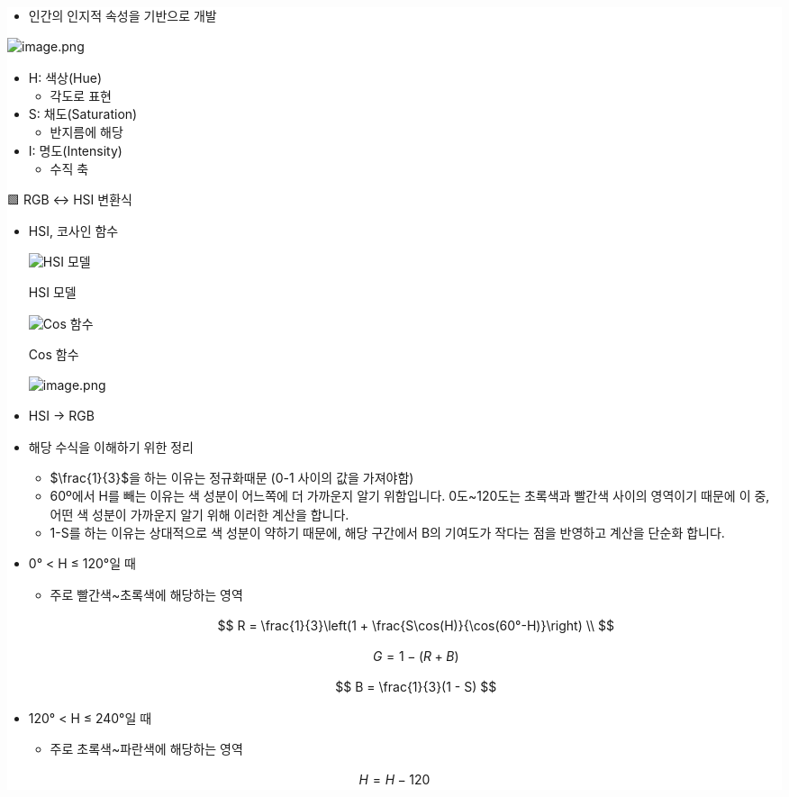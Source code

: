 - 인간의 인지적 속성을 기반으로 개발

![image.png](image%2029.png)

- H: 색상(Hue)
    - 각도로 표현
- S: 채도(Saturation)
    - 반지름에 해당
- I: 명도(Intensity)
    - 수직 축

🟩 RGB ↔ HSI 변환식

- HSI, 코사인 함수
    
    ![HSI 모델](image%2030.png)
    
    HSI 모델
    
    ![Cos 함수](image%2031.png)
    
    Cos 함수
    
    ![image.png](image%2032.png)
    

- HSI → RGB

<aside>

- 해당 수식을 이해하기 위한 정리
    - $\frac{1}{3}$을 하는 이유는 정규화때문 (0-1 사이의 값을 가져야함)
    - 60º에서 H를 빼는 이유는 색 성분이 어느쪽에 더 가까운지 알기 위함입니다.
    0도~120도는 초록색과 빨간색 사이의 영역이기 때문에 이 중, 어떤 색 성분이 가까운지 알기 위해 이러한 계산을 합니다.
    - 1-S를 하는 이유는 상대적으로 색 성분이 약하기 때문에, 해당 구간에서 B의 기여도가 작다는 점을 반영하고 계산을 단순화 합니다.
- 0° < H ≤ 120°일 때
    - 주로 빨간색~초록색에 해당하는 영역
        
        $$
        R = \frac{1}{3}\left(1 + \frac{S\cos(H)}{\cos(60°-H)}\right) \\
        $$
        
        $$
        G = 1 - (R + B)
        $$
        
        $$
        B = \frac{1}{3}(1 - S)
        $$
        
- 120° < H ≤ 240°일 때
    - 주로 초록색~파란색에 해당하는 영역

$$
H = H - 120
$$
